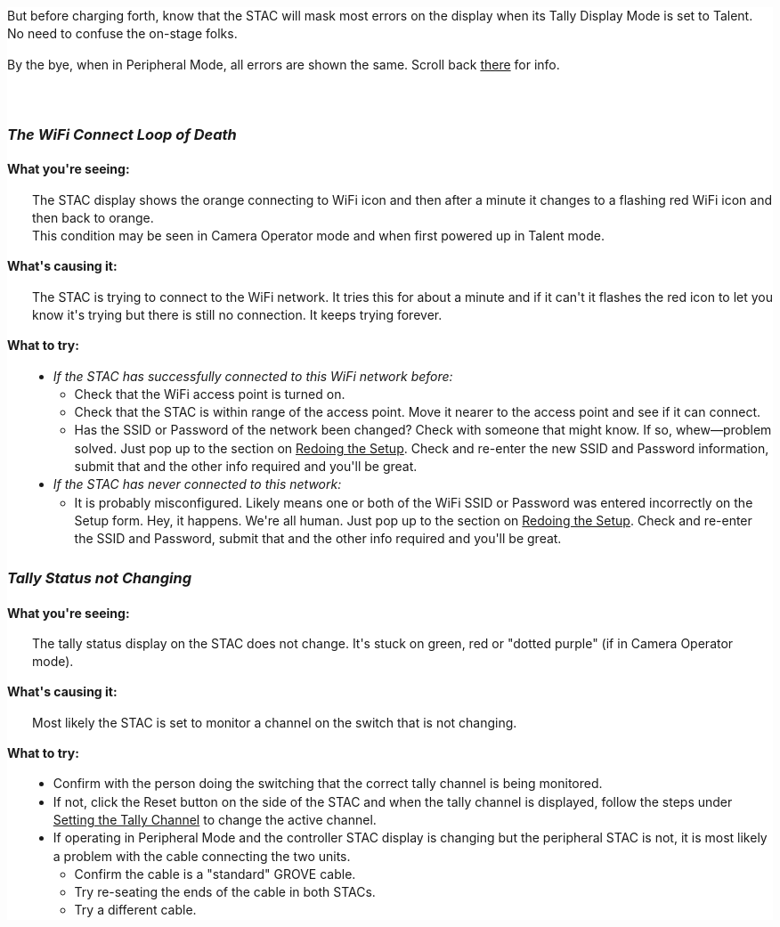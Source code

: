 But before charging forth, know that the STAC will mask most errors on the display when its Tally Display Mode is set to Talent. No need to confuse the on-stage folks.

By the bye, when in Peripheral Mode, all errors are shown the same. Scroll back [there](#pm-errors) for info.

<br>

<a name="the-wifi-connect-loop-of-death"></a>
### _The WiFi Connect Loop of Death_

**What you're seeing:**<div style="margin-left: 2em;">The STAC display shows the orange connecting to WiFi icon and then after a minute it changes to a flashing red WiFi icon and then back to orange.<br>This condition may be seen in Camera Operator mode and when first powered up in Talent mode.</div>

**What's causing it:**<div style="margin-left: 2em;">The STAC is trying to connect to the WiFi network. It tries this for about a minute and if it can't it flashes the red icon to let you know it's trying but there is still no connection. It keeps trying forever.
</div>

**What to try:**<div style="margin-left: 2em;">

* *If the STAC has successfully connected to this WiFi network before:*
    - Check that the WiFi access point is turned on.
    - Check that the STAC is within range of the access point. Move it nearer to the access point and see if it can connect.
    * Has the SSID or Password of the network been changed? Check with someone that might know. If so, whew&mdash;problem solved. Just pop up to the section on [Redoing the Setup](#redoing-the-setup). Check and re-enter the new SSID and Password information, submit that and the other info required and you'll be great.
* *If the STAC has never connected to this network:*  
    - It is probably misconfigured. Likely means one or both of the WiFi SSID or Password was entered incorrectly on the Setup form. Hey, it happens. We're all human. Just pop up to the section on [Redoing the Setup](#redoing-the-setup). Check and re-enter the SSID and Password, submit that and the other info required and you'll be great.
</div>

 <a name="tally-status-not-changing"></a>
### _Tally Status not Changing_

**What you're seeing:**<div style="margin-left: 2em;">The tally status display on the STAC does not change. It's stuck on green, red or "dotted purple" (if in Camera Operator mode).</div>

**What's causing it:**<div style="margin-left: 2em;">Most likely the STAC is set to monitor a channel on the switch that is not changing.</div>

**What to try:**<div style="margin-left: 2em;">

* Confirm with the person doing the switching that the correct tally channel is being monitored.
* If not, click the Reset button on the side of the STAC and when the tally channel is displayed, follow the steps under [Setting the Tally Channel](#setting-the-tally-channel) to change the active channel.
* If operating in Peripheral Mode and the controller STAC display is changing but the peripheral STAC is not, it is most likely a problem with the cable connecting the two units. 
    - Confirm the cable is a "standard" GROVE cable.
    - Try re-seating the ends of the cable in both STACs.
    - Try a different cable.
</div>
